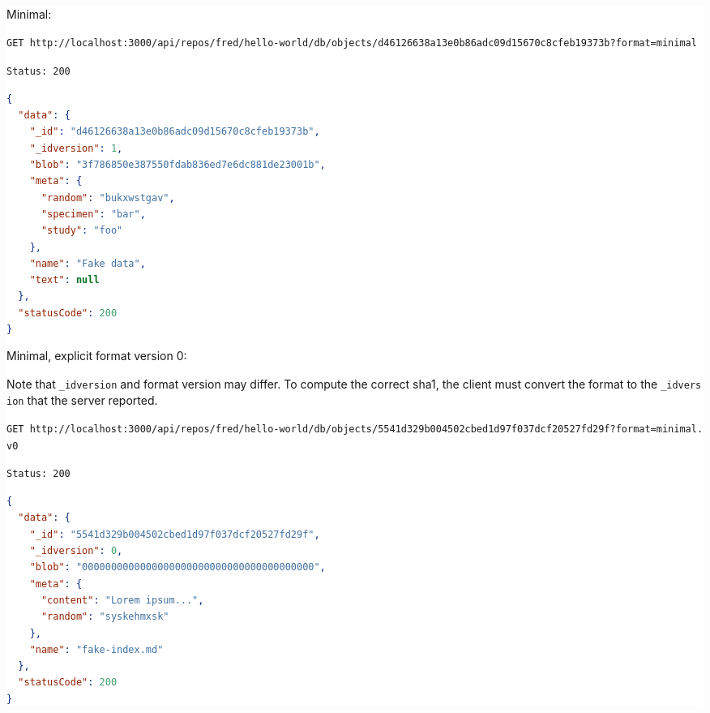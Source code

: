 

Minimal:

```
GET http://localhost:3000/api/repos/fred/hello-world/db/objects/d46126638a13e0b86adc09d15670c8cfeb19373b?format=minimal
```

```
Status: 200
```

```json
{
  "data": {
    "_id": "d46126638a13e0b86adc09d15670c8cfeb19373b",
    "_idversion": 1,
    "blob": "3f786850e387550fdab836ed7e6dc881de23001b",
    "meta": {
      "random": "bukxwstgav",
      "specimen": "bar",
      "study": "foo"
    },
    "name": "Fake data",
    "text": null
  },
  "statusCode": 200
}
```



Minimal, explicit format version 0:

Note that `_idversion` and format version may differ.  To compute the correct
sha1, the client must convert the format to the `_idversion` that the server
reported.

```
GET http://localhost:3000/api/repos/fred/hello-world/db/objects/5541d329b004502cbed1d97f037dcf20527fd29f?format=minimal.v0
```

```
Status: 200
```

```json
{
  "data": {
    "_id": "5541d329b004502cbed1d97f037dcf20527fd29f",
    "_idversion": 0,
    "blob": "0000000000000000000000000000000000000000",
    "meta": {
      "content": "Lorem ipsum...",
      "random": "syskehmxsk"
    },
    "name": "fake-index.md"
  },
  "statusCode": 200
}
```
